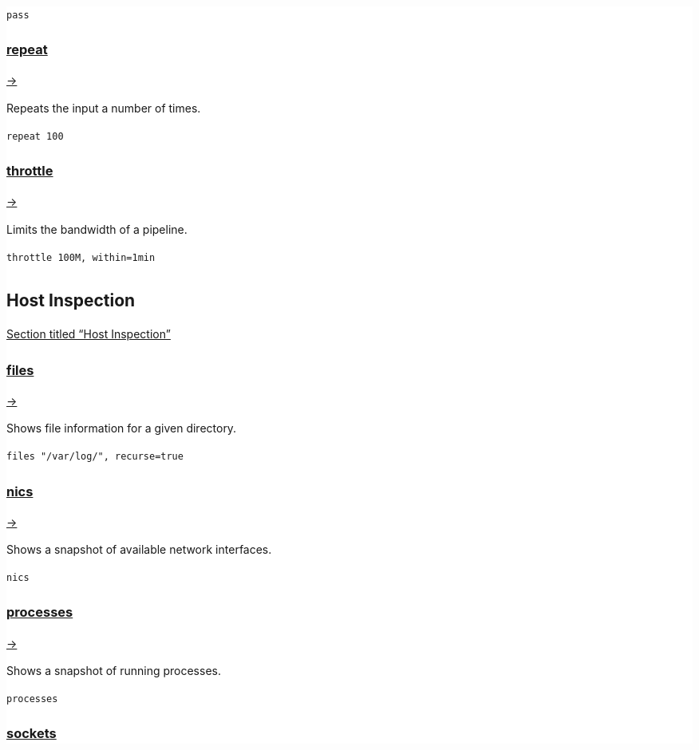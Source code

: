```tql
pass
```

### [repeat](/reference/operators/repeat)

[→](/reference/operators/repeat)

Repeats the input a number of times.

```tql
repeat 100
```

### [throttle](/reference/operators/throttle)

[→](/reference/operators/throttle)

Limits the bandwidth of a pipeline.

```tql
throttle 100M, within=1min
```

## Host Inspection

[Section titled “Host Inspection”](#host-inspection)

### [files](/reference/operators/files)

[→](/reference/operators/files)

Shows file information for a given directory.

```tql
files "/var/log/", recurse=true
```

### [nics](/reference/operators/nics)

[→](/reference/operators/nics)

Shows a snapshot of available network interfaces.

```tql
nics
```

### [processes](/reference/operators/processes)

[→](/reference/operators/processes)

Shows a snapshot of running processes.

```tql
processes
```

### [sockets](/reference/operators/sockets)
